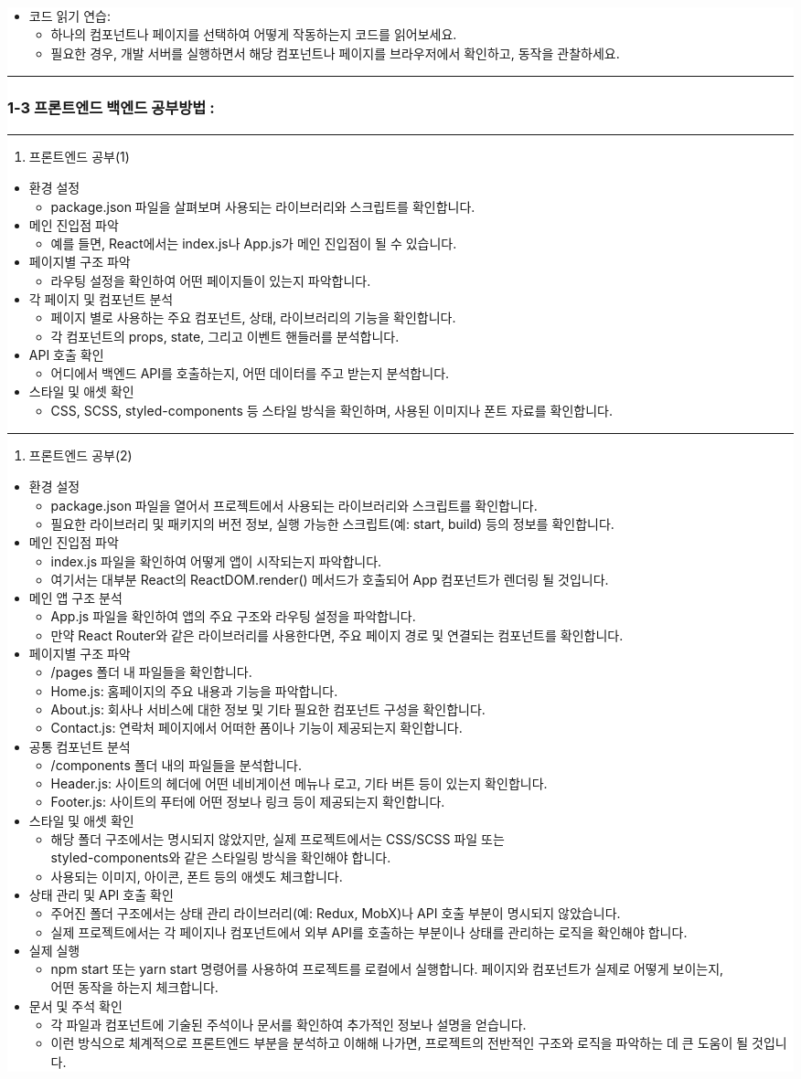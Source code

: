- 코드 읽기 연습:
  - 하나의 컴포넌트나 페이지를 선택하여 어떻게 작동하는지 코드를 읽어보세요.
  - 필요한 경우, 개발 서버를 실행하면서 해당 컴포넌트나 페이지를 브라우저에서 확인하고, 동작을 관찰하세요.
***
### 1-3 프론트엔드 백엔드 공부방법 :
***
1. 프론트엔드 공부(1)
- 환경 설정
  - package.json 파일을 살펴보며 사용되는 라이브러리와 스크립트를 확인합니다.
- 메인 진입점 파악
  - 예를 들면, React에서는 index.js나 App.js가 메인 진입점이 될 수 있습니다.
- 페이지별 구조 파악
  - 라우팅 설정을 확인하여 어떤 페이지들이 있는지 파악합니다.
- 각 페이지 및 컴포넌트 분석
  - 페이지 별로 사용하는 주요 컴포넌트, 상태, 라이브러리의 기능을 확인합니다.
  - 각 컴포넌트의 props, state, 그리고 이벤트 핸들러를 분석합니다.
- API 호출 확인
  - 어디에서 백엔드 API를 호출하는지, 어떤 데이터를 주고 받는지 분석합니다.
- 스타일 및 애셋 확인
  - CSS, SCSS, styled-components 등 스타일 방식을 확인하며, 사용된 이미지나 폰트 자료를 확인합니다.
***
1. 프론트엔드 공부(2)
- 환경 설정
  - package.json 파일을 열어서 프로젝트에서 사용되는 라이브러리와 스크립트를 확인합니다.
  - 필요한 라이브러리 및 패키지의 버전 정보, 실행 가능한 스크립트(예: start, build) 등의 정보를 확인합니다.
- 메인 진입점 파악
  - index.js 파일을 확인하여 어떻게 앱이 시작되는지 파악합니다.
  - 여기서는 대부분 React의 ReactDOM.render() 메서드가 호출되어 App 컴포넌트가 렌더링 될 것입니다.
- 메인 앱 구조 분석
  - App.js 파일을 확인하여 앱의 주요 구조와 라우팅 설정을 파악합니다.
  - 만약 React Router와 같은 라이브러리를 사용한다면, 주요 페이지 경로 및 연결되는 컴포넌트를 확인합니다.
- 페이지별 구조 파악
  - /pages 폴더 내 파일들을 확인합니다.
  - Home.js: 홈페이지의 주요 내용과 기능을 파악합니다.
  - About.js: 회사나 서비스에 대한 정보 및 기타 필요한 컴포넌트 구성을 확인합니다.
  - Contact.js: 연락처 페이지에서 어떠한 폼이나 기능이 제공되는지 확인합니다.
- 공통 컴포넌트 분석
  - /components 폴더 내의 파일들을 분석합니다.
  - Header.js: 사이트의 헤더에 어떤 네비게이션 메뉴나 로고, 기타 버튼 등이 있는지 확인합니다.
  - Footer.js: 사이트의 푸터에 어떤 정보나 링크 등이 제공되는지 확인합니다.
- 스타일 및 애셋 확인
  - 해당 폴더 구조에서는 명시되지 않았지만, 실제 프로젝트에서는 CSS/SCSS 파일 또는        
  styled-components와 같은 스타일링 방식을 확인해야 합니다.
  - 사용되는 이미지, 아이콘, 폰트 등의 애셋도 체크합니다.
- 상태 관리 및 API 호출 확인
  - 주어진 폴더 구조에서는 상태 관리 라이브러리(예: Redux, MobX)나 API 호출 부분이 명시되지 않았습니다.
  - 실제 프로젝트에서는 각 페이지나 컴포넌트에서 외부 API를 호출하는 부분이나 상태를 관리하는 로직을 확인해야 합니다.
- 실제 실행
  - npm start 또는 yarn start 명령어를 사용하여 프로젝트를 로컬에서 실행합니다. 페이지와 컴포넌트가 실제로 어떻게 보이는지,       
  어떤 동작을 하는지 체크합니다.
- 문서 및 주석 확인
  - 각 파일과 컴포넌트에 기술된 주석이나 문서를 확인하여 추가적인 정보나 설명을 얻습니다.
  - 이런 방식으로 체계적으로 프론트엔드 부분을 분석하고 이해해 나가면, 프로젝트의 전반적인 구조와 로직을 파악하는 데 큰 도움이 될 것입니다.
